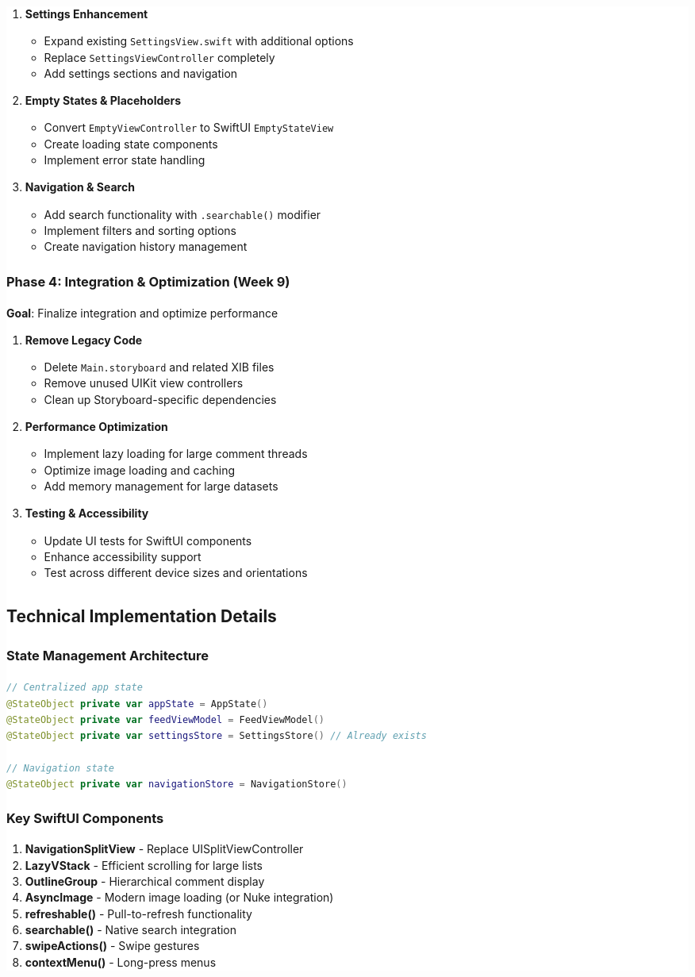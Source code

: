 1. **Settings Enhancement**
   - Expand existing `SettingsView.swift` with additional options
   - Replace `SettingsViewController` completely
   - Add settings sections and navigation

2. **Empty States & Placeholders**
   - Convert `EmptyViewController` to SwiftUI `EmptyStateView`
   - Create loading state components
   - Implement error state handling

3. **Navigation & Search**
   - Add search functionality with `.searchable()` modifier
   - Implement filters and sorting options
   - Create navigation history management

### Phase 4: Integration & Optimization (Week 9)

**Goal**: Finalize integration and optimize performance

1. **Remove Legacy Code**
   - Delete `Main.storyboard` and related XIB files
   - Remove unused UIKit view controllers
   - Clean up Storyboard-specific dependencies

2. **Performance Optimization**
   - Implement lazy loading for large comment threads
   - Optimize image loading and caching
   - Add memory management for large datasets

3. **Testing & Accessibility**
   - Update UI tests for SwiftUI components
   - Enhance accessibility support
   - Test across different device sizes and orientations

## Technical Implementation Details

### State Management Architecture

```swift
// Centralized app state
@StateObject private var appState = AppState()
@StateObject private var feedViewModel = FeedViewModel()
@StateObject private var settingsStore = SettingsStore() // Already exists

// Navigation state
@StateObject private var navigationStore = NavigationStore()
```

### Key SwiftUI Components

1. **NavigationSplitView** - Replace UISplitViewController
2. **LazyVStack** - Efficient scrolling for large lists
3. **OutlineGroup** - Hierarchical comment display
4. **AsyncImage** - Modern image loading (or Nuke integration)
5. **refreshable()** - Pull-to-refresh functionality
6. **searchable()** - Native search integration
7. **swipeActions()** - Swipe gestures
8. **contextMenu()** - Long-press menus
